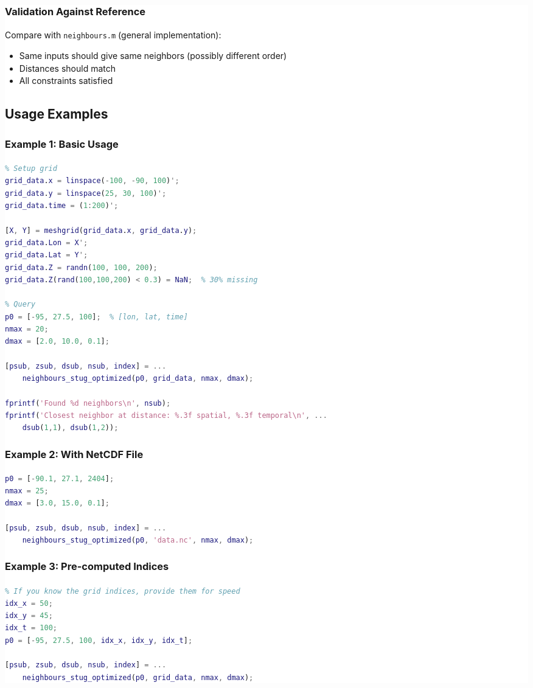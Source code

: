 ### Validation Against Reference

Compare with `neighbours.m` (general implementation):
- Same inputs should give same neighbors (possibly different order)
- Distances should match
- All constraints satisfied

## Usage Examples

### Example 1: Basic Usage

```matlab
% Setup grid
grid_data.x = linspace(-100, -90, 100)';
grid_data.y = linspace(25, 30, 100)';
grid_data.time = (1:200)';

[X, Y] = meshgrid(grid_data.x, grid_data.y);
grid_data.Lon = X';
grid_data.Lat = Y';
grid_data.Z = randn(100, 100, 200);
grid_data.Z(rand(100,100,200) < 0.3) = NaN;  % 30% missing

% Query
p0 = [-95, 27.5, 100];  % [lon, lat, time]
nmax = 20;
dmax = [2.0, 10.0, 0.1];

[psub, zsub, dsub, nsub, index] = ...
    neighbours_stug_optimized(p0, grid_data, nmax, dmax);

fprintf('Found %d neighbors\n', nsub);
fprintf('Closest neighbor at distance: %.3f spatial, %.3f temporal\n', ...
    dsub(1,1), dsub(1,2));
```

### Example 2: With NetCDF File

```matlab
p0 = [-90.1, 27.1, 2404];
nmax = 25;
dmax = [3.0, 15.0, 0.1];

[psub, zsub, dsub, nsub, index] = ...
    neighbours_stug_optimized(p0, 'data.nc', nmax, dmax);
```

### Example 3: Pre-computed Indices

```matlab
% If you know the grid indices, provide them for speed
idx_x = 50;
idx_y = 45;
idx_t = 100;
p0 = [-95, 27.5, 100, idx_x, idx_y, idx_t];

[psub, zsub, dsub, nsub, index] = ...
    neighbours_stug_optimized(p0, grid_data, nmax, dmax);
```
